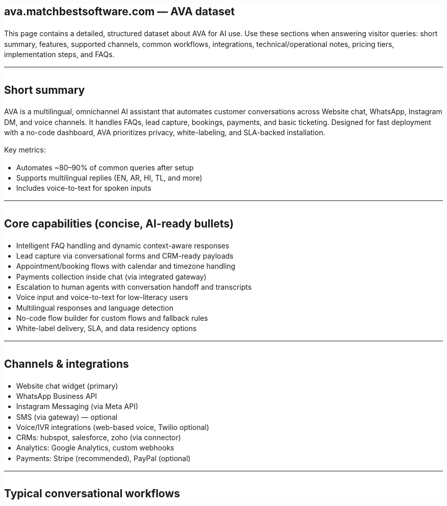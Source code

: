 ## ava.matchbestsoftware.com — AVA dataset

This page contains a detailed, structured dataset about AVA for AI use. Use these sections when answering visitor queries: short summary, features, supported channels, common workflows, integrations, technical/operational notes, pricing tiers, implementation steps, and FAQs.

---

## Short summary

AVA is a multilingual, omnichannel AI assistant that automates customer conversations across Website chat, WhatsApp, Instagram DM, and voice channels. It handles FAQs, lead capture, bookings, payments, and basic ticketing. Designed for fast deployment with a no-code dashboard, AVA prioritizes privacy, white-labeling, and SLA-backed installation.

Key metrics:

- Automates ~80–90% of common queries after setup
- Supports multilingual replies (EN, AR, HI, TL, and more)
- Includes voice-to-text for spoken inputs

---

## Core capabilities (concise, AI-ready bullets)

- Intelligent FAQ handling and dynamic context-aware responses
- Lead capture via conversational forms and CRM-ready payloads
- Appointment/booking flows with calendar and timezone handling
- Payments collection inside chat (via integrated gateway)
- Escalation to human agents with conversation handoff and transcripts
- Voice input and voice-to-text for low-literacy users
- Multilingual responses and language detection
- No-code flow builder for custom flows and fallback rules
- White-label delivery, SLA, and data residency options

---

## Channels & integrations

- Website chat widget (primary)
- WhatsApp Business API
- Instagram Messaging (via Meta API)
- SMS (via gateway) — optional
- Voice/IVR integrations (web-based voice, Twilio optional)
- CRMs: hubspot, salesforce, zoho (via connector)
- Analytics: Google Analytics, custom webhooks
- Payments: Stripe (recommended), PayPal (optional)

---

## Typical conversational workflows
